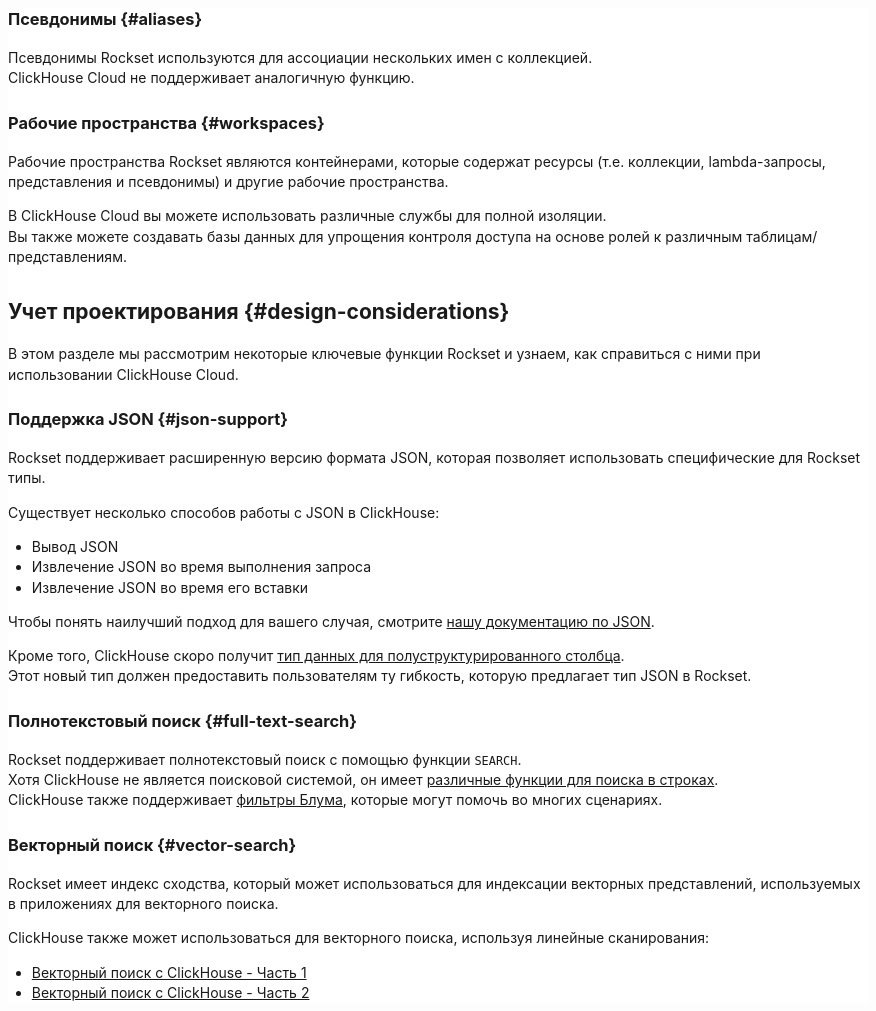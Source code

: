 ### Псевдонимы {#aliases}

Псевдонимы Rockset используются для ассоциации нескольких имен с коллекцией.  
ClickHouse Cloud не поддерживает аналогичную функцию.

### Рабочие пространства {#workspaces}

Рабочие пространства Rockset являются контейнерами, которые содержат ресурсы (т.е. коллекции, lambda-запросы, представления и псевдонимы) и другие рабочие пространства.

В ClickHouse Cloud вы можете использовать различные службы для полной изоляции.  
Вы также можете создавать базы данных для упрощения контроля доступа на основе ролей к различным таблицам/представлениям.

## Учет проектирования {#design-considerations}

В этом разделе мы рассмотрим некоторые ключевые функции Rockset и узнаем, как справиться с ними при использовании ClickHouse Cloud.

### Поддержка JSON {#json-support}

Rockset поддерживает расширенную версию формата JSON, которая позволяет использовать специфические для Rockset типы.

Существует несколько способов работы с JSON в ClickHouse:

* Вывод JSON
* Извлечение JSON во время выполнения запроса
* Извлечение JSON во время его вставки

Чтобы понять наилучший подход для вашего случая, смотрите [нашу документацию по JSON](/integrations/data-formats/json/overview).

Кроме того, ClickHouse скоро получит [тип данных для полуструктурированного столбца](https://github.com/ClickHouse/ClickHouse/issues/54864).  
Этот новый тип должен предоставить пользователям ту гибкость, которую предлагает тип JSON в Rockset.

### Полнотекстовый поиск {#full-text-search}

Rockset поддерживает полнотекстовый поиск с помощью функции `SEARCH`.  
Хотя ClickHouse не является поисковой системой, он имеет [различные функции для поиска в строках](/sql-reference/functions/string-search-functions).  
ClickHouse также поддерживает [фильтры Блума](/optimize/skipping-indexes), которые могут помочь во многих сценариях.

### Векторный поиск {#vector-search}

Rockset имеет индекс сходства, который может использоваться для индексации векторных представлений, используемых в приложениях для векторного поиска.

ClickHouse также может использоваться для векторного поиска, используя линейные сканирования:  
- [Векторный поиск с ClickHouse - Часть 1](https://clickhouse.com/blog/vector-search-clickhouse-p1?loc=docs-rockest-migrations)  
- [Векторный поиск с ClickHouse - Часть 2](https://clickhouse.com/blog/vector-search-clickhouse-p2?loc=docs-rockest-migrations)  
